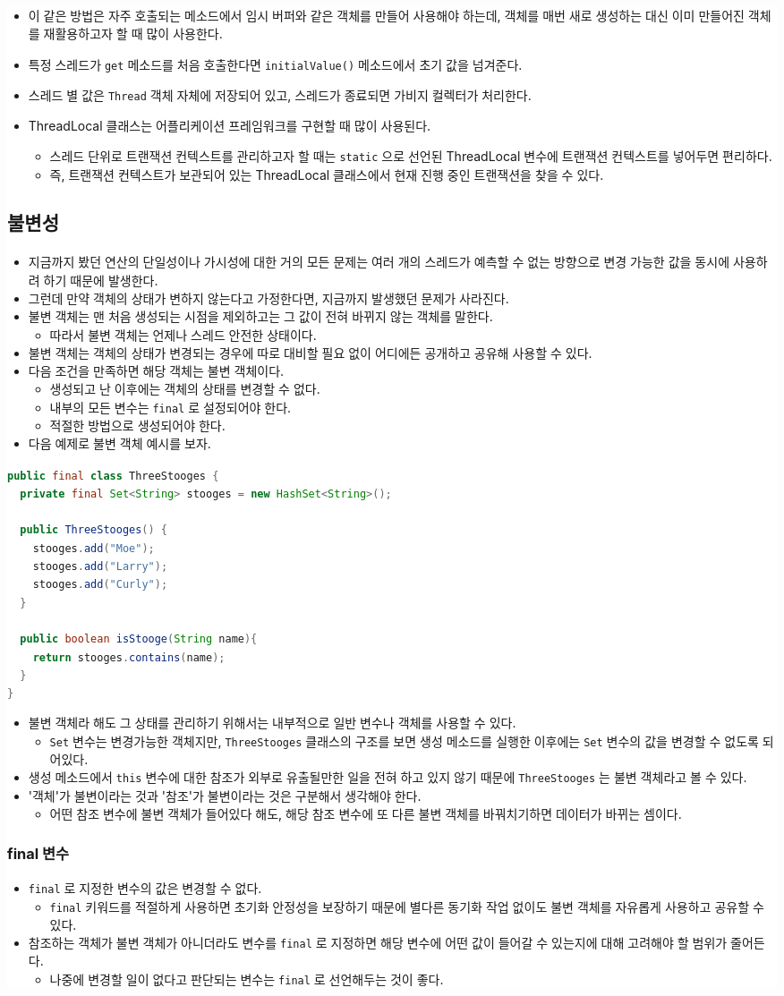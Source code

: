 - 이 같은 방법은 자주 호출되는 메소드에서 임시 버퍼와 같은 객체를 만들어 사용해야 하는데, 객체를 매번 새로 생성하는 대신 이미 만들어진 객체를 재활용하고자 할 때 많이 사용한다.
- 특정 스레드가 `get` 메소드를 처음 호출한다면 `initialValue()` 메소드에서 초기 값을 넘겨준다.
- 스레드 별 값은 `Thread` 객체 자체에 저장되어 있고, 스레드가 종료되면 가비지 컬렉터가 처리한다.

- ThreadLocal 클래스는 어플리케이션 프레임워크를 구현할 때 많이 사용된다.
  - 스레드 단위로 트랜잭션 컨텍스트를 관리하고자 할 때는 `static` 으로 선언된 ThreadLocal 변수에 트랜잭션 컨텍스트를 넣어두면 편리하다.
  - 즉, 트랜잭션 컨텍스트가 보관되어 있는 ThreadLocal 클래스에서 현재 진행 중인 트랜잭션을 찾을 수 있다.



## 불변성

- 지금까지 봤던 연산의 단일성이나 가시성에 대한 거의 모든 문제는 여러 개의 스레드가 예측할 수 없는 방향으로 변경 가능한 값을 동시에 사용하려 하기 때문에 발생한다.
- 그런데 만약 객체의 상태가 변하지 않는다고 가정한다면, 지금까지 발생했던 문제가 사라진다.
- 불변 객체는 맨 처음 생성되는 시점을 제외하고는 그 값이 전혀 바뀌지 않는 객체를 말한다.
  - 따라서 불변 객체는 언제나 스레드 안전한 상태이다.
- 불변 객체는 객체의 상태가 변경되는 경우에 따로 대비할 필요 없이 어디에든 공개하고 공유해 사용할 수 있다.
- 다음 조건을 만족하면 해당 객체는 불변 객체이다.
  - 생성되고 난 이후에는 객체의 상태를 변경할 수 없다.
  - 내부의 모든 변수는 `final` 로 설정되어야 한다.
  - 적절한 방법으로 생성되어야 한다.
- 다음 예제로 불변 객체 예시를 보자.

```java
public final class ThreeStooges {
  private final Set<String> stooges = new HashSet<String>();
  
  public ThreeStooges() {
    stooges.add("Moe");
    stooges.add("Larry");
    stooges.add("Curly");
  }
  
  public boolean isStooge(String name){
    return stooges.contains(name);
  }
}
```

- 불변 객체라 해도 그 상태를 관리하기 위해서는 내부적으로 일반 변수나 객체를 사용할 수 있다.
  - `Set` 변수는 변경가능한 객체지만, `ThreeStooges` 클래스의 구조를 보면 생성 메소드를 실행한 이후에는 `Set` 변수의 값을 변경할 수 없도록 되어있다.
- 생성 메소드에서 `this` 변수에 대한 참조가 외부로 유출될만한 일을 전혀 하고 있지 않기 때문에 `ThreeStooges` 는 불변 객체라고 볼 수 있다.
- '객체'가 불변이라는 것과 '참조'가 불변이라는 것은 구분해서 생각해야 한다.
  - 어떤 참조 변수에 불변 객체가 들어있다 해도, 해당 참조 변수에 또 다른 불변 객체를 바꿔치기하면 데이터가 바뀌는 셈이다.



### final 변수

- `final` 로 지정한 변수의 값은 변경할 수 없다.
  - `final` 키워드를 적절하게 사용하면 초기화 안정성을 보장하기 때문에 별다른 동기화 작업 없이도 불변 객체를 자유롭게 사용하고 공유할 수 있다.
- 참조하는 객체가 불변 객체가 아니더라도 변수를 `final` 로 지정하면 해당 변수에 어떤 값이 들어갈 수 있는지에 대해 고려해야 할 범위가 줄어든다.
  - 나중에 변경할 일이 없다고 판단되는 변수는 `final` 로 선언해두는 것이 좋다.
